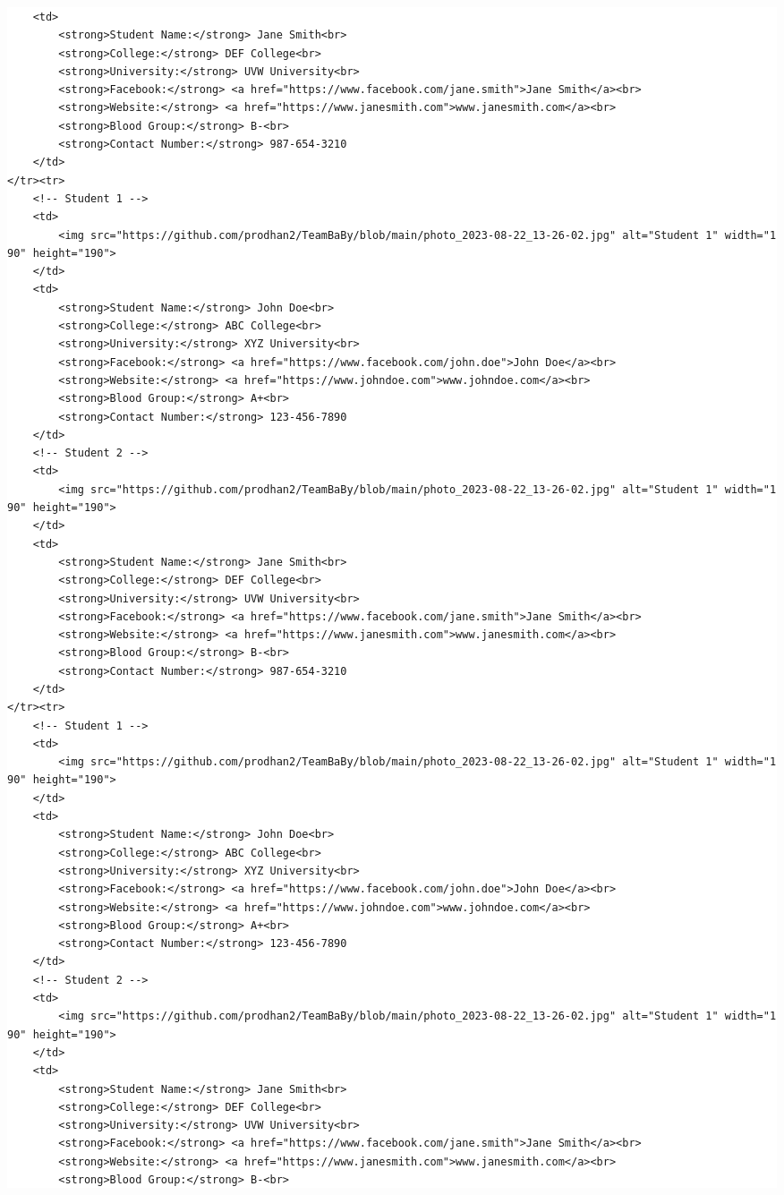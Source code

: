         <td>
            <strong>Student Name:</strong> Jane Smith<br>
            <strong>College:</strong> DEF College<br>
            <strong>University:</strong> UVW University<br>
            <strong>Facebook:</strong> <a href="https://www.facebook.com/jane.smith">Jane Smith</a><br>
            <strong>Website:</strong> <a href="https://www.janesmith.com">www.janesmith.com</a><br>
            <strong>Blood Group:</strong> B-<br>
            <strong>Contact Number:</strong> 987-654-3210
        </td>
    </tr><tr>
        <!-- Student 1 -->
        <td>
            <img src="https://github.com/prodhan2/TeamBaBy/blob/main/photo_2023-08-22_13-26-02.jpg" alt="Student 1" width="190" height="190">
        </td>
        <td>
            <strong>Student Name:</strong> John Doe<br>
            <strong>College:</strong> ABC College<br>
            <strong>University:</strong> XYZ University<br>
            <strong>Facebook:</strong> <a href="https://www.facebook.com/john.doe">John Doe</a><br>
            <strong>Website:</strong> <a href="https://www.johndoe.com">www.johndoe.com</a><br>
            <strong>Blood Group:</strong> A+<br>
            <strong>Contact Number:</strong> 123-456-7890
        </td>
        <!-- Student 2 -->
        <td>
            <img src="https://github.com/prodhan2/TeamBaBy/blob/main/photo_2023-08-22_13-26-02.jpg" alt="Student 1" width="190" height="190">
        </td>
        <td>
            <strong>Student Name:</strong> Jane Smith<br>
            <strong>College:</strong> DEF College<br>
            <strong>University:</strong> UVW University<br>
            <strong>Facebook:</strong> <a href="https://www.facebook.com/jane.smith">Jane Smith</a><br>
            <strong>Website:</strong> <a href="https://www.janesmith.com">www.janesmith.com</a><br>
            <strong>Blood Group:</strong> B-<br>
            <strong>Contact Number:</strong> 987-654-3210
        </td>
    </tr><tr>
        <!-- Student 1 -->
        <td>
            <img src="https://github.com/prodhan2/TeamBaBy/blob/main/photo_2023-08-22_13-26-02.jpg" alt="Student 1" width="190" height="190">
        </td>
        <td>
            <strong>Student Name:</strong> John Doe<br>
            <strong>College:</strong> ABC College<br>
            <strong>University:</strong> XYZ University<br>
            <strong>Facebook:</strong> <a href="https://www.facebook.com/john.doe">John Doe</a><br>
            <strong>Website:</strong> <a href="https://www.johndoe.com">www.johndoe.com</a><br>
            <strong>Blood Group:</strong> A+<br>
            <strong>Contact Number:</strong> 123-456-7890
        </td>
        <!-- Student 2 -->
        <td>
            <img src="https://github.com/prodhan2/TeamBaBy/blob/main/photo_2023-08-22_13-26-02.jpg" alt="Student 1" width="190" height="190">
        </td>
        <td>
            <strong>Student Name:</strong> Jane Smith<br>
            <strong>College:</strong> DEF College<br>
            <strong>University:</strong> UVW University<br>
            <strong>Facebook:</strong> <a href="https://www.facebook.com/jane.smith">Jane Smith</a><br>
            <strong>Website:</strong> <a href="https://www.janesmith.com">www.janesmith.com</a><br>
            <strong>Blood Group:</strong> B-<br>